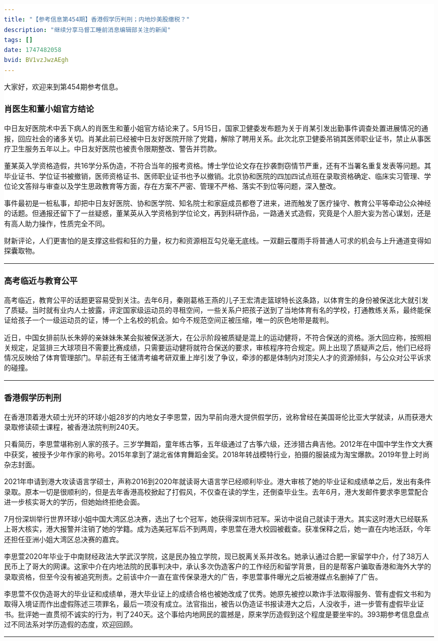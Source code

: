 ```yaml
---
title: "【参考信息第454期】香港假学历判刑；内地炒美股缴税？"
description: "继续分享马督工睡前消息编辑部关注的新闻"
tags: []
date: 1747482058
bvid: BV1vzJwzAEgh
---
```

大家好，欢迎来到第454期参考信息。

### 肖医生和董小姐官方结论

中日友好医院术中丢下病人的肖医生和董小姐官方结论来了。5月15日，国家卫健委发布题为关于肖某引发出勤事件调查处置进展情况的通报，回应社会的诸多关切。肖某此前已经被中日友好医院开除了党籍，解除了聘用关系。此次北京卫健委吊销其医师职业证书，禁止从事医疗卫生服务五年以上。中日友好医院也被责令限期整改、警告并罚款。

董某英入学资格造假，共16学分系伪造，不符合当年的报考资格。博士学位论文存在抄袭剽窃情节严重，还有不当署名重复发表等问题。其毕业证书、学位证书被撤销，医师资格证书、医师职业证书也予以撤销。北京协和医院的四加四试点班在录取资格确定、临床实习管理、学位论文答辩与审查以及学生思政教育等方面，存在方案不严密、管理不严格、落实不到位等问题，深入整改。

事件最初是一桩私事，却把中日友好医院、协和医学院、知名院士和家庭成员都卷了进来，进而触发了医疗操守、教育公平等牵动公众神经的话题。但通报还留下了一丝疑惑，董某英从入学资格到学位论文，再到科研作品，一路通关式造假，究竟是个人胆大妄为苦心谋划，还是有高人助力操作，性质完全不同。

财新评论，人们更害怕的是支撑这些假和狂的力量，权力和资源相互勾兑毫无底线。一双翻云覆雨手将普通人可求的机会与上升通道变得如探囊取物。

---

### 高考临近与教育公平

高考临近，教育公平的话题更容易受到关注。去年6月，秦刚葛格王燕的儿子王宏清走篮球特长这条路，以体育生的身份被保送北大就引发了质疑。当时就有业内人士披露，评定国家级运动员的寻租空间，一些关系户把孩子送到了当地体育有名的学校，打通教练关系，最终能保证给孩子一个一级运动员的证，博一个上名校的机会。如今不规范空间正被压缩，唯一的灰色地带是裁判。

近日，中国女排前队长朱婷的亲妹妹朱某会拟被保送浙大，在公示阶段被质疑是混上的运动健将，不符合保送的资格。浙大回应称，按照相关规定，足篮排三大球项目不需要比赛成绩，只需要运动健将就符合保送的要求，审核程序符合规定。网上出现了质疑声之后，他们已经将情况反映给了体育管理部门。早前还有王储清考编考研双重上岸引发了争议，牵涉的都是体制内对顶尖人才的资源倾斜，与公众对公平诉求的碰撞。

---

### 香港假学历判刑

在香港顶着港大硕士光环的环球小姐28岁的内地女子李思萱，因为早前向港大提供假学历，讹称曾经在美国哥伦比亚大学就读，从而获港大录取修读硕士课程，被香港法院判刑240天。

只看简历，李思萱堪称别人家的孩子。三岁学舞蹈，童年练古筝，五年级通过了古筝六级，还涉猎古典吉他。2012年在中国中学生作文大赛中获奖，被授予少年作家的称号。2015年拿到了湖北省体育舞蹈金奖。2018年转战模特行业，拍摄的服装成为淘宝爆款。2019年登上时尚杂志封面。

2021年申请到港大攻读语言学硕士，声称2016到2020年就读哥大语言学已经顺利毕业。港大审核了她的毕业证和成绩单之后，发出有条件录取。原本一切是很顺利的，但是去年香港高校掀起了打假风，不仅查在读的学生，还倒查毕业生。去年6月，港大发邮件要求李思萱配合进一步核实哥大的学历，但她始终拒绝会面。

7月份深圳举行世界环球小姐中国大湾区总决赛，选出了七个冠军，她获得深圳市冠军。采访中说自己就读于港大。其实这时港大已经联系上哥大核实，港大报警并注销了她的学籍。成为选美冠军后不到两周，李思萱在港大校园被截查。获准保释之后，她一直在内地活跃，今年还担任亚洲小姐大湾区总决赛的嘉宾。

李思萱2020年毕业于中南财经政法大学武汉学院，这是民办独立学院，现已脱离关系并改名。她承认通过合肥一家留学中介，付了38万人民币上了哥大的网课。这家中介在内地法院的民事判决中，承认多次伪造客户的工作经历和留学背景，目的是帮客户骗取香港和海外大学的录取资格，但至今没有被追究刑责。之前该中介一直在宣传保录港大的广告，李思萱事件曝光之后被港媒点名删掉了广告。

李思萱不仅伪造哥大的毕业证和成绩单，港大毕业证上的成绩合格也被她改成了优秀。她原先被控以欺诈手法取得服务、管有虚假文书和为取得入境证而作出虚假陈述三项罪名，最后一项没有成立。法官指出，被告以伪造证书报读港大之后，人没收手，进一步管有虚假毕业证书。批评她一直贯彻不诚实的行为，判了240天。这个事给内地网民的震撼是，原来学历造假到这个程度是要坐牢的。393期参考信息盘点过不同法系对学历造假的态度，欢迎回顾。

---

